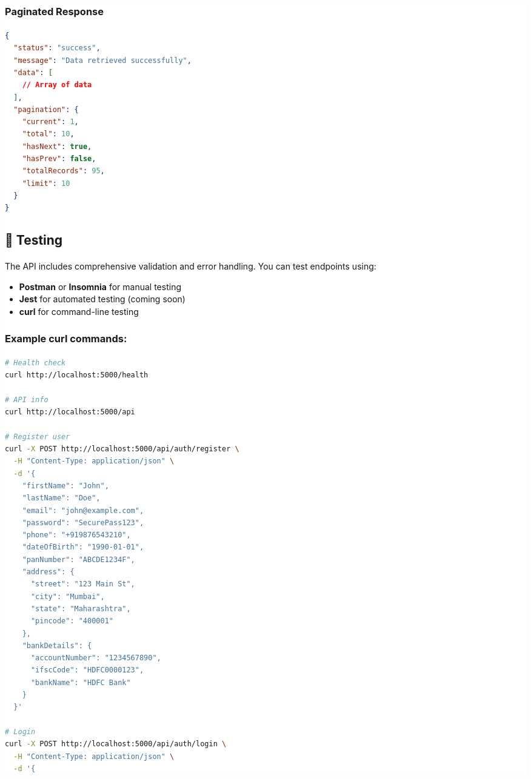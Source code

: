 ### Paginated Response
```json
{
  "status": "success",
  "message": "Data retrieved successfully",
  "data": [
    // Array of data
  ],
  "pagination": {
    "current": 1,
    "total": 10,
    "hasNext": true,
    "hasPrev": false,
    "totalRecords": 95,
    "limit": 10
  }
}
```

## 🧪 Testing

The API includes comprehensive validation and error handling. You can test endpoints using:

- **Postman** or **Insomnia** for manual testing
- **Jest** for automated testing (coming soon)
- **curl** for command-line testing

### Example curl commands:

```bash
# Health check
curl http://localhost:5000/health

# API info
curl http://localhost:5000/api

# Register user
curl -X POST http://localhost:5000/api/auth/register \
  -H "Content-Type: application/json" \
  -d '{
    "firstName": "John",
    "lastName": "Doe",
    "email": "john@example.com",
    "password": "SecurePass123",
    "phone": "+919876543210",
    "dateOfBirth": "1990-01-01",
    "panNumber": "ABCDE1234F",
    "address": {
      "street": "123 Main St",
      "city": "Mumbai",
      "state": "Maharashtra",
      "pincode": "400001"
    },
    "bankDetails": {
      "accountNumber": "1234567890",
      "ifscCode": "HDFC0000123",
      "bankName": "HDFC Bank"
    }
  }'

# Login
curl -X POST http://localhost:5000/api/auth/login \
  -H "Content-Type: application/json" \
  -d '{
```
